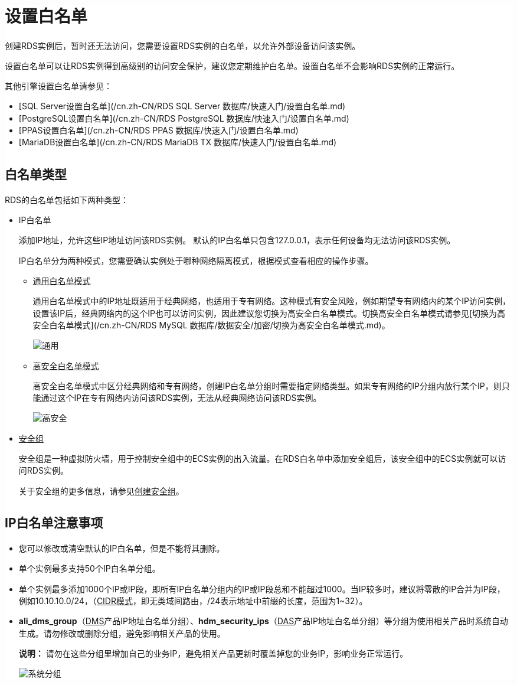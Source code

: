 # 设置白名单

创建RDS实例后，暂时还无法访问，您需要设置RDS实例的白名单，以允许外部设备访问该实例。

设置白名单可以让RDS实例得到高级别的访问安全保护，建议您定期维护白名单。设置白名单不会影响RDS实例的正常运行。

其他引擎设置白名单请参见：

-   [SQL Server设置白名单](/cn.zh-CN/RDS SQL Server 数据库/快速入门/设置白名单.md)
-   [PostgreSQL设置白名单](/cn.zh-CN/RDS PostgreSQL 数据库/快速入门/设置白名单.md)
-   [PPAS设置白名单](/cn.zh-CN/RDS PPAS 数据库/快速入门/设置白名单.md)
-   [MariaDB设置白名单](/cn.zh-CN/RDS MariaDB TX 数据库/快速入门/设置白名单.md)

## 白名单类型

RDS的白名单包括如下两种类型：

-   IP白名单

    添加IP地址，允许这些IP地址访问该RDS实例。 默认的IP白名单只包含127.0.0.1，表示任何设备均无法访问该RDS实例。

    IP白名单分为两种模式，您需要确认实例处于哪种网络隔离模式，根据模式查看相应的操作步骤。

    -   [通用白名单模式](#d7e667)

        通用白名单模式中的IP地址既适用于经典网络，也适用于专有网络。这种模式有安全风险，例如期望专有网络内的某个IP访问实例，设置该IP后，经典网络内的这个IP也可以访问实例，因此建议您切换为高安全白名单模式。切换高安全白名单模式请参见[切换为高安全白名单模式](/cn.zh-CN/RDS MySQL 数据库/数据安全/加密/切换为高安全白名单模式.md)。

        ![通用](https://static-aliyun-doc.oss-accelerate.aliyuncs.com/assets/img/zh-CN/3477559951/p12628.png)

    -   [高安全白名单模式](#d7e410)

        高安全白名单模式中区分经典网络和专有网络，创建IP白名单分组时需要指定网络类型。如果专有网络的IP分组内放行某个IP，则只能通过这个IP在专有网络内访问该RDS实例，无法从经典网络访问该RDS实例。

        ![高安全](https://static-aliyun-doc.oss-accelerate.aliyuncs.com/assets/img/zh-CN/3477559951/p12629.png)

-   [安全组](#d7e807)

    安全组是一种虚拟防火墙，用于控制安全组中的ECS实例的出入流量。在RDS白名单中添加安全组后，该安全组中的ECS实例就可以访问RDS实例。

    关于安全组的更多信息，请参见[创建安全组](https://help.aliyun.com/document_detail/25468.html)。


## IP白名单注意事项

-   您可以修改或清空默认的IP白名单，但是不能将其删除。
-   单个实例最多支持50个IP白名单分组。
-   单个实例最多添加1000个IP或IP段，即所有IP白名单分组内的IP或IP段总和不能超过1000。当IP较多时，建议将零散的IP合并为IP段，例如10.10.10.0/24，（[CIDR模式](~~54484~~)，即无类域间路由，/24表示地址中前缀的长度，范围为1~32）。
-   **ali\_dms\_group**（[DMS](https://help.aliyun.com/document_detail/47550.html)产品IP地址白名单分组）、**hdm\_security\_ips**（[DAS](https://help.aliyun.com/document_detail/64851.html)产品IP地址白名单分组）等分组为使用相关产品时系统自动生成。请勿修改或删除分组，避免影响相关产品的使用。

    **说明：** 请勿在这些分组里增加自己的业务IP，避免相关产品更新时覆盖掉您的业务IP，影响业务正常运行。

    ![系统分组](https://static-aliyun-doc.oss-accelerate.aliyuncs.com/assets/img/zh-CN/3477559951/p77745.png)
